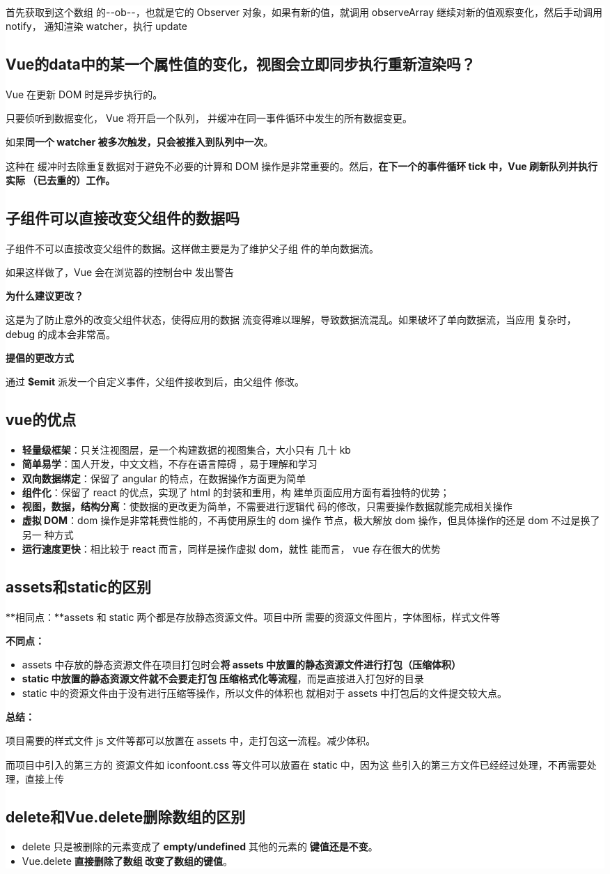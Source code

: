 首先获取到这个数组 的--ob--，也就是它的 Observer 对象，如果有新的值，就调用 observeArray 继续对新的值观察变化，然后手动调用 notify， 通知渲染 watcher，执行 update

## Vue的data中的某一个属性值的变化，视图会立即同步执行重新渲染吗？

Vue 在更新 DOM 时是异步执行的。

只要侦听到数据变化， Vue 将开启一个队列， 并缓冲在同一事件循环中发生的所有数据变更。 

如果**同一个 watcher 被多次触发，只会被推入到队列中一次**。

这种在 缓冲时去除重复数据对于避免不必要的计算和 DOM 操作是非常重要的。然后，**在下一个的事件循环 tick 中，Vue 刷新队列并执行实际 （已去重的）工作。**

## 子组件可以直接改变父组件的数据吗

子组件不可以直接改变父组件的数据。这样做主要是为了维护父子组 件的单向数据流。

如果这样做了，Vue 会在浏览器的控制台中 发出警告

**为什么建议更改？**

这是为了防止意外的改变父组件状态，使得应用的数据 流变得难以理解，导致数据流混乱。如果破坏了单向数据流，当应用 复杂时，debug 的成本会非常高。

**提倡的更改方式**

通过 **$emit** 派发一个自定义事件，父组件接收到后，由父组件 修改。

## vue的优点

- **轻量级框架**：只关注视图层，是一个构建数据的视图集合，大小只有 几十 kb 
- **简单易学**：国人开发，中文文档，不存在语言障碍 ，易于理解和学习
- **双向数据绑定**：保留了 angular 的特点，在数据操作方面更为简单
- **组件化**：保留了 react 的优点，实现了 html 的封装和重用，构 建单页面应用方面有着独特的优势；
- **视图，数据，结构分离**：使数据的更改更为简单，不需要进行逻辑代 码的修改，只需要操作数据就能完成相关操作
- **虚拟 DOM**：dom 操作是非常耗费性能的，不再使用原生的 dom 操作 节点，极大解放 dom 操作，但具体操作的还是 dom 不过是换了另一 种方式
- **运行速度更快**：相比较于 react 而言，同样是操作虚拟 dom，就性 能而言， vue 存在很大的优势

## assets和static的区别

**相同点：**assets 和 static 两个都是存放静态资源文件。项目中所 需要的资源文件图片，字体图标，样式文件等

**不同点：**

- assets 中存放的静态资源文件在项目打包时会**将 assets 中放置的静态资源文件进行打包（压缩体积）**
- **static 中放置的静态资源文件就不会要走打包 压缩格式化等流程**，而是直接进入打包好的目录
- static 中的资源文件由于没有进行压缩等操作，所以文件的体积也 就相对于 assets 中打包后的文件提交较大点。

**总结：**

项目需要的样式文件 js 文件等都可以放置在 assets 中，走打包这一流程。减少体积。

而项目中引入的第三方的 资源文件如 iconfoont.css 等文件可以放置在 static 中，因为这 些引入的第三方文件已经经过处理，不再需要处理，直接上传

## delete和Vue.delete删除数组的区别

- delete 只是被删除的元素变成了 **empty/undefined** 其他的元素的 **键值还是不变**。 
- Vue.delete **直接删除了数组 改变了数组的键值**。
